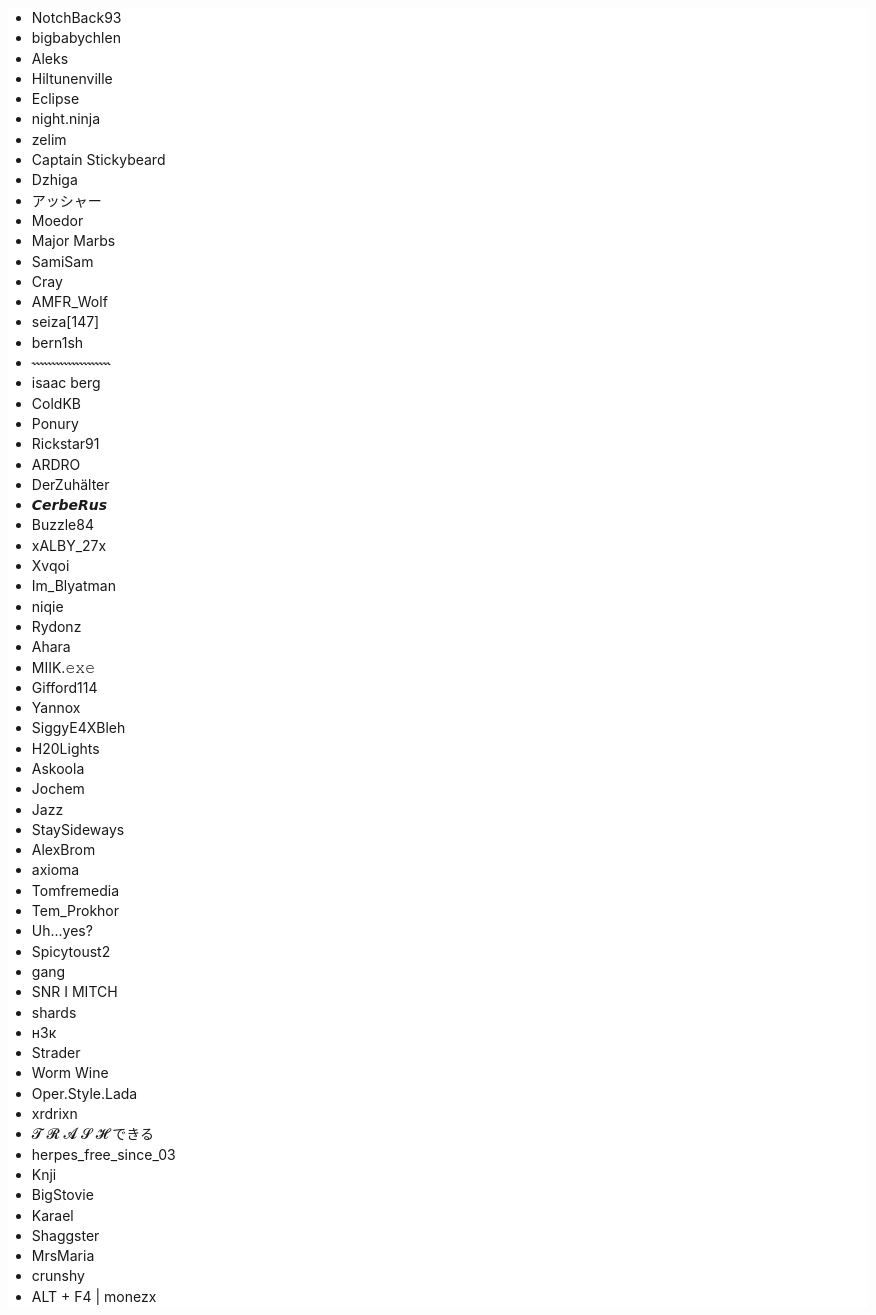 - NotchBack93
- bigbabychlen
- Aleks
- Hiltunenville
- Eclipse
- night.ninja
- zelim
- Captain Stickybeard
- Dzhiga
- アッシャー
- Moedor
- Major Marbs
- SamiSam
- Cray
- AMFR_Wolf
- seiza[147]
- bern1sh
- ˞˞˞˞˞˞˞˞˞˞˞˞˞˞˞˞˞˞˞˞
- isaac berg
- ColdKB
- Ponury
- Rickstar91
- ARDRO
- DerZuhälter
- 𝘾𝙚𝙧𝙗𝙚𝙍𝙪𝙨
- Buzzle84
- xALBY_27x
- Xvqoi
- Im_Blyatman
- niqie
- Rydonz
- Ahara
- MIIK.𝚎𝚡𝚎
- Gifford114
- Yannox
- SiggyE4XBleh
- H20Lights
- Askoola
- Jochem
- Jazz
- StaySideways
- AlexBrom
- axioma
- Tomfremedia
- Tem_Prokhor
- Uh...yes?
- Spicytoust2
- gang
- SNR I MITCH
- shards
- н3к
- Strader
- Worm Wine
- Oper.Style.Lada
- xrdrixn
- 𝓣 𝓡 𝓐 𝓢 𝓗 できる
- herpes_free_since_03
- Knji
- BigStovie
- Karael
- Shaggster
- MrsMaria
- crunshy
- ALT + F4 | monezx